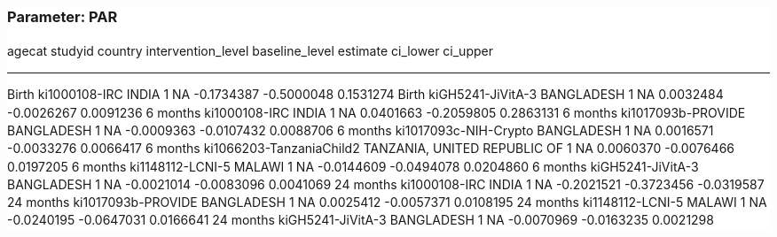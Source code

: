 

### Parameter: PAR


agecat      studyid                    country                        intervention_level   baseline_level      estimate     ci_lower     ci_upper
----------  -------------------------  -----------------------------  -------------------  ---------------  -----------  -----------  -----------
Birth       ki1000108-IRC              INDIA                          1                    NA                -0.1734387   -0.5000048    0.1531274
Birth       kiGH5241-JiVitA-3          BANGLADESH                     1                    NA                 0.0032484   -0.0026267    0.0091236
6 months    ki1000108-IRC              INDIA                          1                    NA                 0.0401663   -0.2059805    0.2863131
6 months    ki1017093b-PROVIDE         BANGLADESH                     1                    NA                -0.0009363   -0.0107432    0.0088706
6 months    ki1017093c-NIH-Crypto      BANGLADESH                     1                    NA                 0.0016571   -0.0033276    0.0066417
6 months    ki1066203-TanzaniaChild2   TANZANIA, UNITED REPUBLIC OF   1                    NA                 0.0060370   -0.0076466    0.0197205
6 months    ki1148112-LCNI-5           MALAWI                         1                    NA                -0.0144609   -0.0494078    0.0204860
6 months    kiGH5241-JiVitA-3          BANGLADESH                     1                    NA                -0.0021014   -0.0083096    0.0041069
24 months   ki1000108-IRC              INDIA                          1                    NA                -0.2021521   -0.3723456   -0.0319587
24 months   ki1017093b-PROVIDE         BANGLADESH                     1                    NA                 0.0025412   -0.0057371    0.0108195
24 months   ki1148112-LCNI-5           MALAWI                         1                    NA                -0.0240195   -0.0647031    0.0166641
24 months   kiGH5241-JiVitA-3          BANGLADESH                     1                    NA                -0.0070969   -0.0163235    0.0021298
